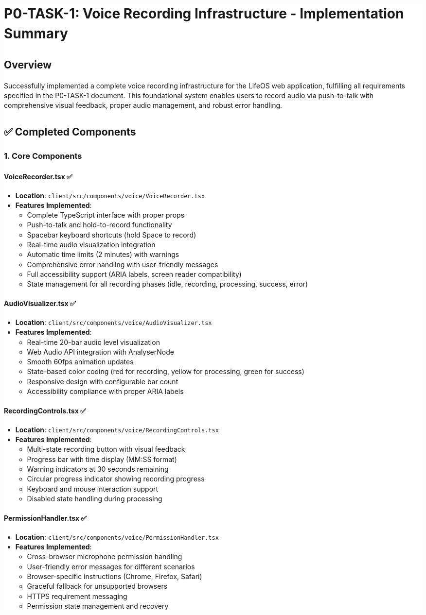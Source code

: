 # P0-TASK-1: Voice Recording Infrastructure - Implementation Summary

## Overview

Successfully implemented a complete voice recording infrastructure for the LifeOS web application, fulfilling all requirements specified in the P0-TASK-1 document. This foundational system enables users to record audio via push-to-talk with comprehensive visual feedback, proper audio management, and robust error handling.

## ✅ Completed Components

### 1. Core Components

#### VoiceRecorder.tsx ✅
- **Location**: `client/src/components/voice/VoiceRecorder.tsx`
- **Features Implemented**:
  - Complete TypeScript interface with proper props
  - Push-to-talk and hold-to-record functionality
  - Spacebar keyboard shortcuts (hold Space to record)
  - Real-time audio visualization integration
  - Automatic time limits (2 minutes) with warnings
  - Comprehensive error handling with user-friendly messages
  - Full accessibility support (ARIA labels, screen reader compatibility)
  - State management for all recording phases (idle, recording, processing, success, error)

#### AudioVisualizer.tsx ✅
- **Location**: `client/src/components/voice/AudioVisualizer.tsx`
- **Features Implemented**:
  - Real-time 20-bar audio level visualization
  - Web Audio API integration with AnalyserNode
  - Smooth 60fps animation updates
  - State-based color coding (red for recording, yellow for processing, green for success)
  - Responsive design with configurable bar count
  - Accessibility compliance with proper ARIA labels

#### RecordingControls.tsx ✅
- **Location**: `client/src/components/voice/RecordingControls.tsx`
- **Features Implemented**:
  - Multi-state recording button with visual feedback
  - Progress bar with time display (MM:SS format)
  - Warning indicators at 30 seconds remaining
  - Circular progress indicator showing recording progress
  - Keyboard and mouse interaction support
  - Disabled state handling during processing

#### PermissionHandler.tsx ✅
- **Location**: `client/src/components/voice/PermissionHandler.tsx`
- **Features Implemented**:
  - Cross-browser microphone permission handling
  - User-friendly error messages for different scenarios
  - Browser-specific instructions (Chrome, Firefox, Safari)
  - Graceful fallback for unsupported browsers
  - HTTPS requirement messaging
  - Permission state management and recovery
